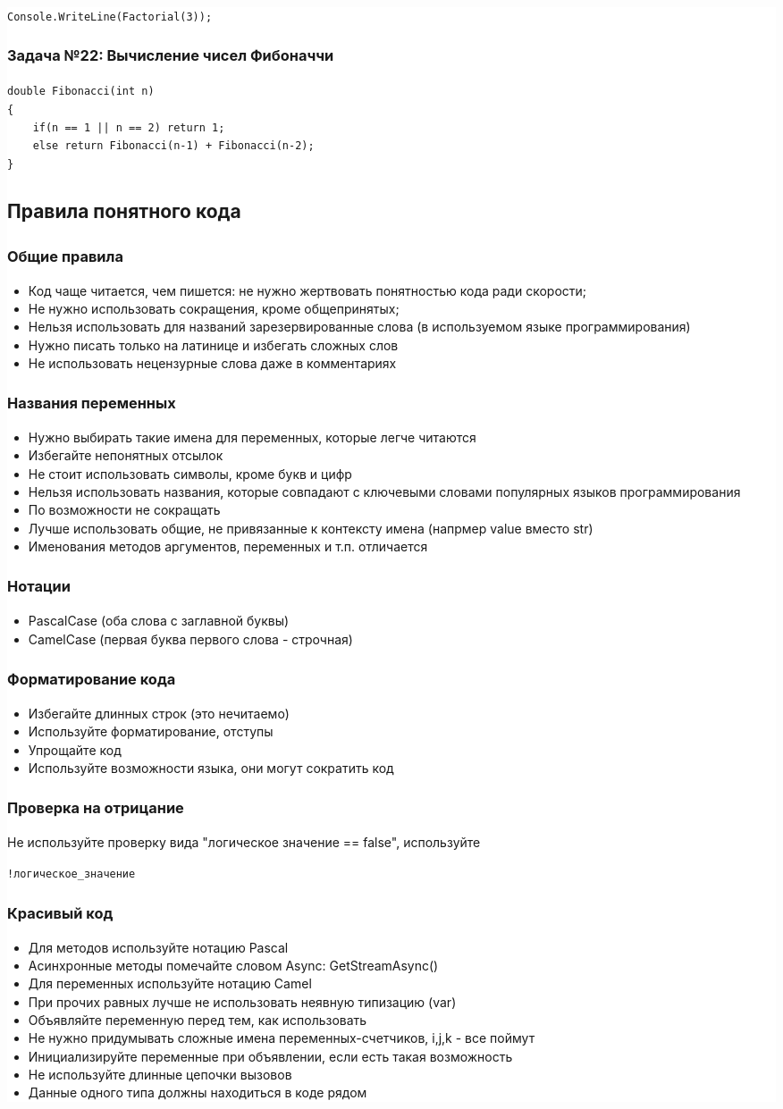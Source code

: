     Console.WriteLine(Factorial(3));

### Задача №22: Вычисление чисел Фибоначчи

    double Fibonacci(int n)
    {
        if(n == 1 || n == 2) return 1;
        else return Fibonacci(n-1) + Fibonacci(n-2);
    }

## Правила понятного кода

### Общие правила

* Код чаще читается, чем пишется:  не нужно жертвовать понятностью кода ради скорости;
* Не нужно использовать сокращения, кроме общепринятых;
* Нельзя использовать для названий зарезервированные слова (в используемом языке программирования)
* Нужно писать только на латинице и избегать сложных слов
* Не использовать нецензурные слова даже в комментариях

### Названия переменных

* Нужно выбирать такие имена для переменных, которые легче читаются
* Избегайте непонятных отсылок
* Не стоит использовать символы, кроме букв и цифр
* Нельзя использовать названия, которые совпадают с ключевыми словами популярных языков программирования
* По возможности не сокращать
* Лучше использовать общие, не привязанные к контексту имена (напрмер value вместо str)
* Именования методов аргументов, переменных и т.п. отличается

### Нотации

* PascalCase (оба слова с заглавной буквы)
* CamelCase (первая буква первого слова - строчная)

### Форматирование кода

* Избегайте длинных строк (это нечитаемо)
* Используйте форматирование, отступы
* Упрощайте код
* Используйте возможности языка, они могут сократить код

### Проверка на отрицание

Не используйте проверку вида "логическое значение == false", используйте 
    
    !логическое_значение

### Красивый код

* Для методов используйте нотацию Pascal
* Асинхронные методы помечайте словом Async: GetStreamAsync()
* Для переменных используйте нотацию Camel
* При прочих равных лучше не использовать неявную типизацию (var)
* Объявляйте переменную перед тем, как использовать
* Не нужно придумывать сложные имена переменных-счетчиков, i,j,k - все поймут
* Инициализируйте переменные при объявлении, если есть такая возможность
* Не используйте длинные цепочки вызовов
* Данные одного типа должны находиться в коде рядом
